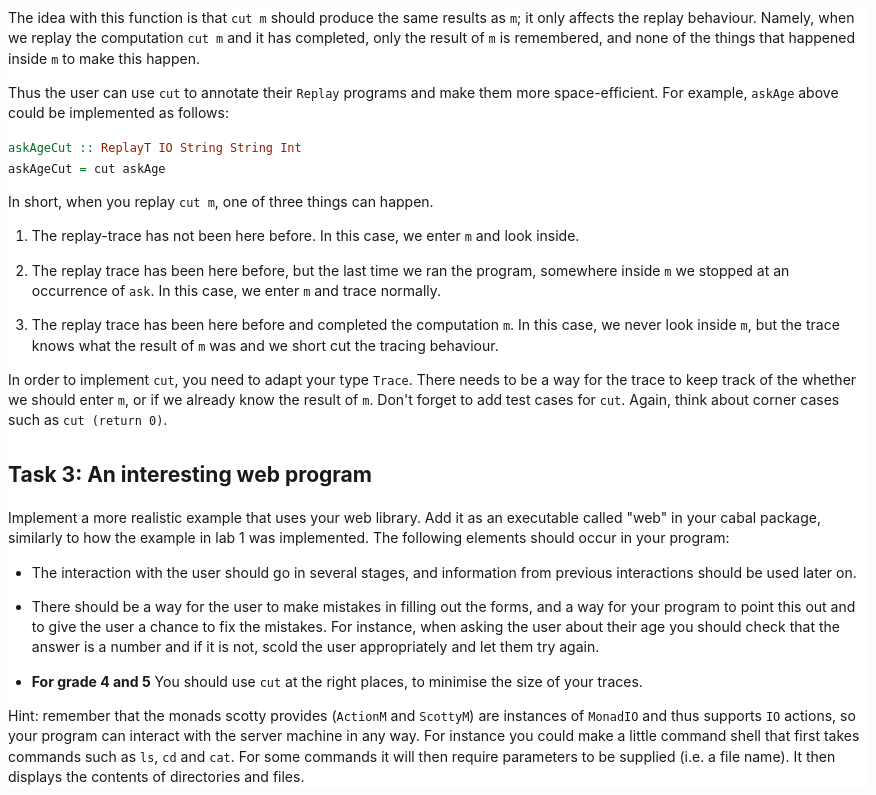 The idea with this function is that `cut m` should produce the same
results as `m`; it only affects the replay behaviour.
Namely, when we replay the computation `cut m` and it has completed,
only the result of `m` is remembered, and none of the things that happened
inside `m` to make this happen.

Thus the user can use `cut` to annotate their `Replay` programs and make them
more space-efficient. For example, `askAge` above could be implemented as
follows:

```haskell
askAgeCut :: ReplayT IO String String Int
askAgeCut = cut askAge
```

In short, when you replay `cut m`, one of three things can happen.

1. The replay-trace has not been here before. In this case,
   we enter `m` and look inside.

2. The replay trace has been here before, but the last time we ran the program,
   somewhere inside `m` we stopped at an occurrence of `ask`.
   In this case, we enter `m` and trace normally.

3. The replay trace has been here before and completed the computation `m`.
   In this case, we never look inside `m`, but the trace knows what the
   result of `m` was and we short cut the tracing behaviour.

In order to implement `cut`, you need to adapt your type `Trace`.
There needs to be a way for the trace to keep track of the whether we should
enter `m`, or if we already know the result of `m`.
Don't forget to add test cases for `cut`.
Again, think about corner cases such as `cut (return 0)`.


Task 3: An interesting web program
----------------------------------

Implement a more realistic example that uses your web library.
Add it as an executable called "web" in your cabal package,
similarly to how the example in lab 1 was implemented.
The following elements should occur in your program:

* The interaction with the user should go in several stages, and information
  from previous interactions should be used later on.

* There should be a way for the user to make mistakes in filling out the
  forms, and a way for your program to point this out and to give the user
  a chance to fix the mistakes.
  For instance, when asking the user about their age you should check
  that the answer is a number and if it is not, scold the user
  appropriately and let them try again.

* **For grade 4 and 5**
  You should use `cut` at the right places, to minimise the size of your
  traces.

Hint: remember that the monads scotty provides (`ActionM` and `ScottyM`) are
instances of `MonadIO` and thus supports `IO` actions, so your program can
interact with the server machine in any way.
For instance you could make a little command shell that first takes commands
such as `ls`, `cd` and `cat`. For some commands it will then require
parameters to be supplied (i.e. a file name).
It then displays the contents of directories and files.
